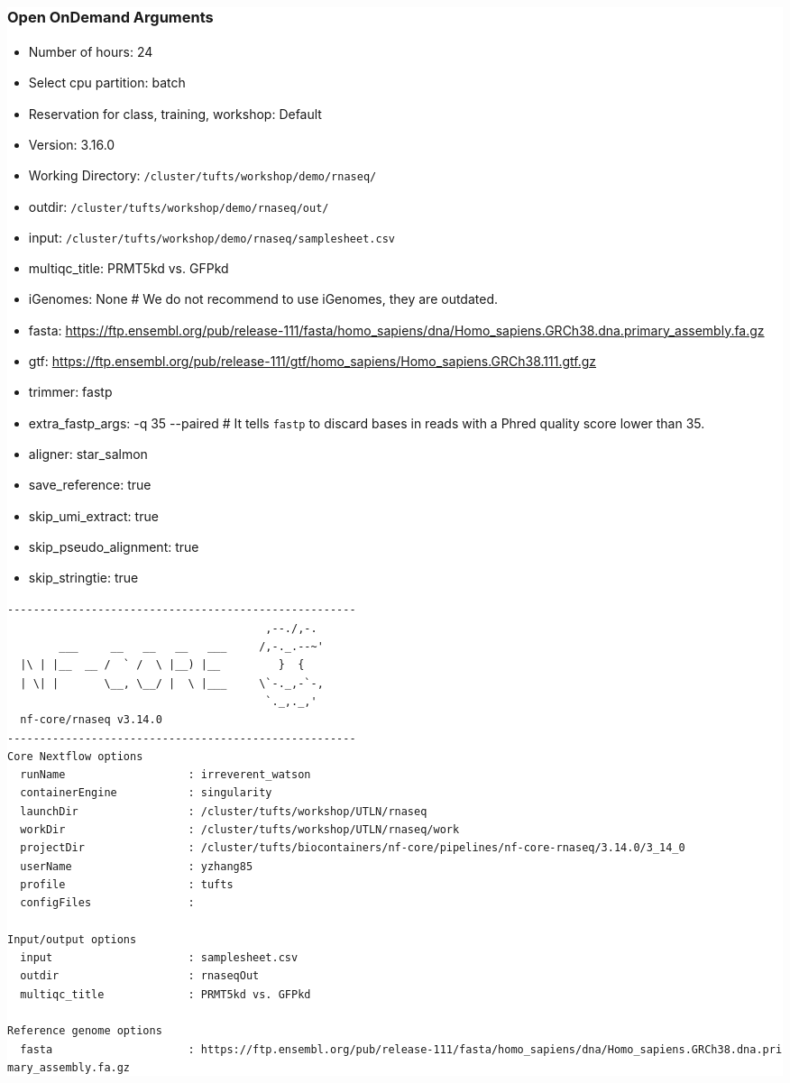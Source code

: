 

### Open OnDemand Arguments

- Number of hours: 24

- Select cpu partition: batch

- Reservation for class, training, workshop: Default

- Version: 3.16.0

- Working Directory: `/cluster/tufts/workshop/demo/rnaseq/` 

- outdir: `/cluster/tufts/workshop/demo/rnaseq/out/` 

- input: `/cluster/tufts/workshop/demo/rnaseq/samplesheet.csv`

- multiqc_title: PRMT5kd vs. GFPkd

- iGenomes: None                                # We do not recommend to use iGenomes, they are outdated. 

- fasta: https://ftp.ensembl.org/pub/release-111/fasta/homo_sapiens/dna/Homo_sapiens.GRCh38.dna.primary_assembly.fa.gz

- gtf: https://ftp.ensembl.org/pub/release-111/gtf/homo_sapiens/Homo_sapiens.GRCh38.111.gtf.gz

- trimmer: fastp

- extra_fastp_args: -q 35 --paired      # It tells `fastp` to discard bases in reads with a Phred quality score lower than 35.

- aligner: star_salmon

- save_reference: true

- skip_umi_extract: true

- skip_pseudo_alignment: true

- skip_stringtie: true

  

```
------------------------------------------------------
                                        ,--./,-.
        ___     __   __   __   ___     /,-._.--~'
  |\ | |__  __ /  ` /  \ |__) |__         }  {
  | \| |       \__, \__/ |  \ |___     \`-._,-`-,
                                        `._,._,'
  nf-core/rnaseq v3.14.0
------------------------------------------------------
Core Nextflow options
  runName                   : irreverent_watson
  containerEngine           : singularity
  launchDir                 : /cluster/tufts/workshop/UTLN/rnaseq
  workDir                   : /cluster/tufts/workshop/UTLN/rnaseq/work
  projectDir                : /cluster/tufts/biocontainers/nf-core/pipelines/nf-core-rnaseq/3.14.0/3_14_0
  userName                  : yzhang85
  profile                   : tufts
  configFiles               : 

Input/output options
  input                     : samplesheet.csv
  outdir                    : rnaseqOut
  multiqc_title             : PRMT5kd vs. GFPkd

Reference genome options
  fasta                     : https://ftp.ensembl.org/pub/release-111/fasta/homo_sapiens/dna/Homo_sapiens.GRCh38.dna.primary_assembly.fa.gz
```